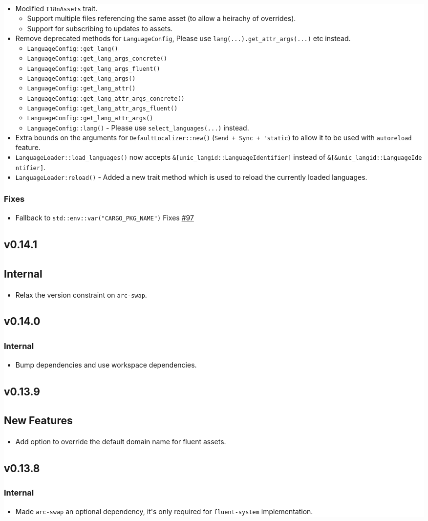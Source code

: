 + Modified `I18nAssets` trait.
  + Support multiple files referencing the same asset (to allow a heirachy of overrides).
  + Support for subscribing to updates to assets.
+ Remove deprecated methods for `LanguageConfig`, Please use `lang(...).get_attr_args(...)` etc instead.
  + `LanguageConfig::get_lang()`
  + `LanguageConfig::get_lang_args_concrete()`
  + `LanguageConfig::get_lang_args_fluent()`
  + `LanguageConfig::get_lang_args()`
  + `LanguageConfig::get_lang_attr()`
  + `LanguageConfig::get_lang_attr_args_concrete()`
  + `LanguageConfig::get_lang_attr_args_fluent()`
  + `LanguageConfig::get_lang_attr_args()`
  + `LanguageConfig::lang()` - Please use `select_languages(...)` instead.
+ Extra bounds on the arguments for `DefaultLocalizer::new()` (`Send + Sync + 'static`) to allow it to be used with `autoreload` feature.
+ `LanguageLoader::load_languages()` now accepts `&[unic_langid::LanguageIdentifier]` instead of `&[&unic_langid::LanguageIdentifier]`.
+ `LanguageLoader:reload()` - Added a new trait method which is used to reload the currently loaded languages.

### Fixes

+ Fallback to `std::env::var("CARGO_PKG_NAME")` Fixes [#97](https://github.com/kellpossible/cargo-i18n/issues/97)

## v0.14.1

## Internal

+ Relax the version constraint on `arc-swap`.

## v0.14.0

### Internal

+ Bump dependencies and use workspace dependencies.

## v0.13.9

## New Features

- Add option to override the default domain name for fluent assets.

## v0.13.8

### Internal

- Made `arc-swap` an optional dependency, it's only required for `fluent-system` implementation.
